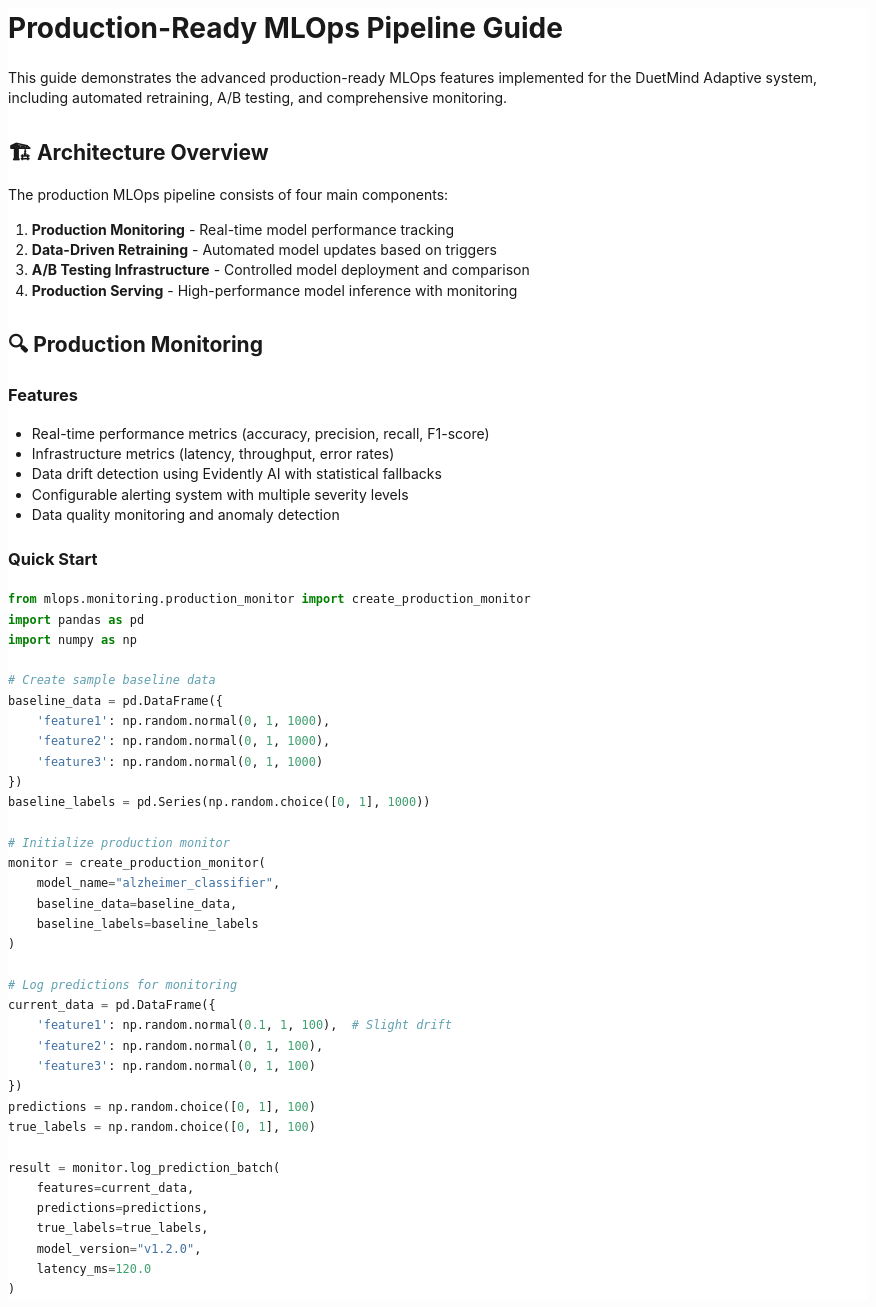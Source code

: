 # Production-Ready MLOps Pipeline Guide

This guide demonstrates the advanced production-ready MLOps features implemented for the DuetMind Adaptive system, including automated retraining, A/B testing, and comprehensive monitoring.

## 🏗️ Architecture Overview

The production MLOps pipeline consists of four main components:

1. **Production Monitoring** - Real-time model performance tracking
2. **Data-Driven Retraining** - Automated model updates based on triggers
3. **A/B Testing Infrastructure** - Controlled model deployment and comparison
4. **Production Serving** - High-performance model inference with monitoring

## 🔍 Production Monitoring

### Features
- Real-time performance metrics (accuracy, precision, recall, F1-score)
- Infrastructure metrics (latency, throughput, error rates)
- Data drift detection using Evidently AI with statistical fallbacks
- Configurable alerting system with multiple severity levels
- Data quality monitoring and anomaly detection

### Quick Start

```python
from mlops.monitoring.production_monitor import create_production_monitor
import pandas as pd
import numpy as np

# Create sample baseline data
baseline_data = pd.DataFrame({
    'feature1': np.random.normal(0, 1, 1000),
    'feature2': np.random.normal(0, 1, 1000),
    'feature3': np.random.normal(0, 1, 1000)
})
baseline_labels = pd.Series(np.random.choice([0, 1], 1000))

# Initialize production monitor
monitor = create_production_monitor(
    model_name="alzheimer_classifier",
    baseline_data=baseline_data,
    baseline_labels=baseline_labels
)

# Log predictions for monitoring
current_data = pd.DataFrame({
    'feature1': np.random.normal(0.1, 1, 100),  # Slight drift
    'feature2': np.random.normal(0, 1, 100),
    'feature3': np.random.normal(0, 1, 100)
})
predictions = np.random.choice([0, 1], 100)
true_labels = np.random.choice([0, 1], 100)

result = monitor.log_prediction_batch(
    features=current_data,
    predictions=predictions,
    true_labels=true_labels,
    model_version="v1.2.0",
    latency_ms=120.0
)

```